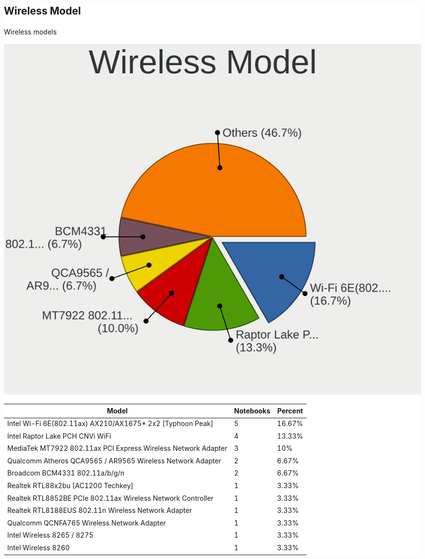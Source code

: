 Wireless Model
--------------

Wireless models

![Wireless Model](./images/pie_chart_bsd/net_wireless_model.svg)


| Model                                                                      | Notebooks | Percent |
|----------------------------------------------------------------------------|-----------|---------|
| Intel Wi-Fi 6E(802.11ax) AX210/AX1675* 2x2 [Typhoon Peak]                  | 5         | 16.67%  |
| Intel Raptor Lake PCH CNVi WiFi                                            | 4         | 13.33%  |
| MediaTek MT7922 802.11ax PCI Express Wireless Network Adapter              | 3         | 10%     |
| Qualcomm Atheros QCA9565 / AR9565 Wireless Network Adapter                 | 2         | 6.67%   |
| Broadcom BCM4331 802.11a/b/g/n                                             | 2         | 6.67%   |
| Realtek RTL88x2bu [AC1200 Techkey]                                         | 1         | 3.33%   |
| Realtek RTL8852BE PCIe 802.11ax Wireless Network Controller                | 1         | 3.33%   |
| Realtek RTL8188EUS 802.11n Wireless Network Adapter                        | 1         | 3.33%   |
| Qualcomm QCNFA765 Wireless Network Adapter                                 | 1         | 3.33%   |
| Intel Wireless 8265 / 8275                                                 | 1         | 3.33%   |
| Intel Wireless 8260                                                        | 1         | 3.33%   |